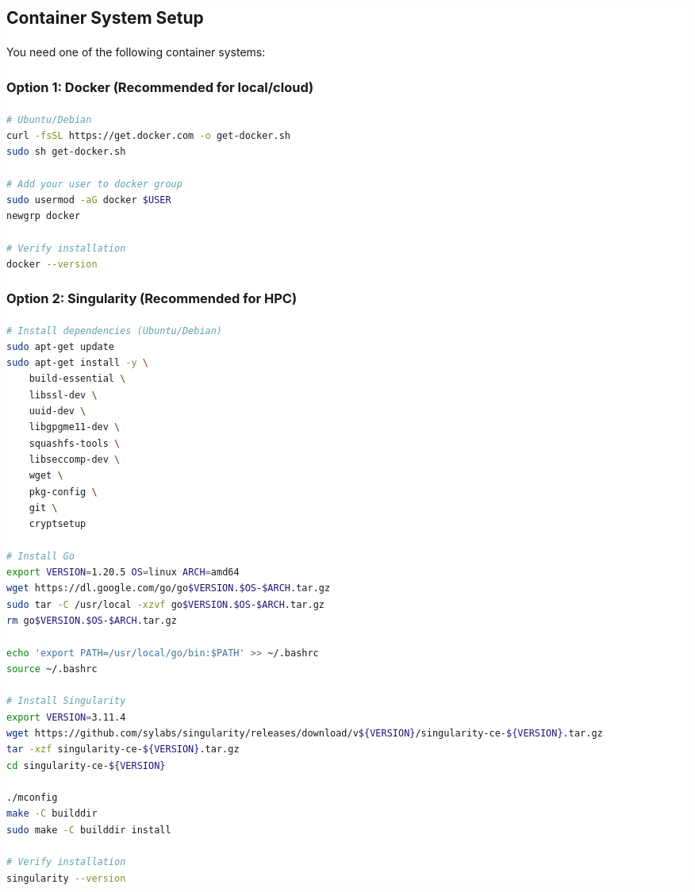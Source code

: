 ## Container System Setup

You need one of the following container systems:

### Option 1: Docker (Recommended for local/cloud)

```bash
# Ubuntu/Debian
curl -fsSL https://get.docker.com -o get-docker.sh
sudo sh get-docker.sh

# Add your user to docker group
sudo usermod -aG docker $USER
newgrp docker

# Verify installation
docker --version
```

### Option 2: Singularity (Recommended for HPC)

```bash
# Install dependencies (Ubuntu/Debian)
sudo apt-get update
sudo apt-get install -y \
    build-essential \
    libssl-dev \
    uuid-dev \
    libgpgme11-dev \
    squashfs-tools \
    libseccomp-dev \
    wget \
    pkg-config \
    git \
    cryptsetup

# Install Go
export VERSION=1.20.5 OS=linux ARCH=amd64
wget https://dl.google.com/go/go$VERSION.$OS-$ARCH.tar.gz
sudo tar -C /usr/local -xzvf go$VERSION.$OS-$ARCH.tar.gz
rm go$VERSION.$OS-$ARCH.tar.gz

echo 'export PATH=/usr/local/go/bin:$PATH' >> ~/.bashrc
source ~/.bashrc

# Install Singularity
export VERSION=3.11.4
wget https://github.com/sylabs/singularity/releases/download/v${VERSION}/singularity-ce-${VERSION}.tar.gz
tar -xzf singularity-ce-${VERSION}.tar.gz
cd singularity-ce-${VERSION}

./mconfig
make -C builddir
sudo make -C builddir install

# Verify installation
singularity --version
```
